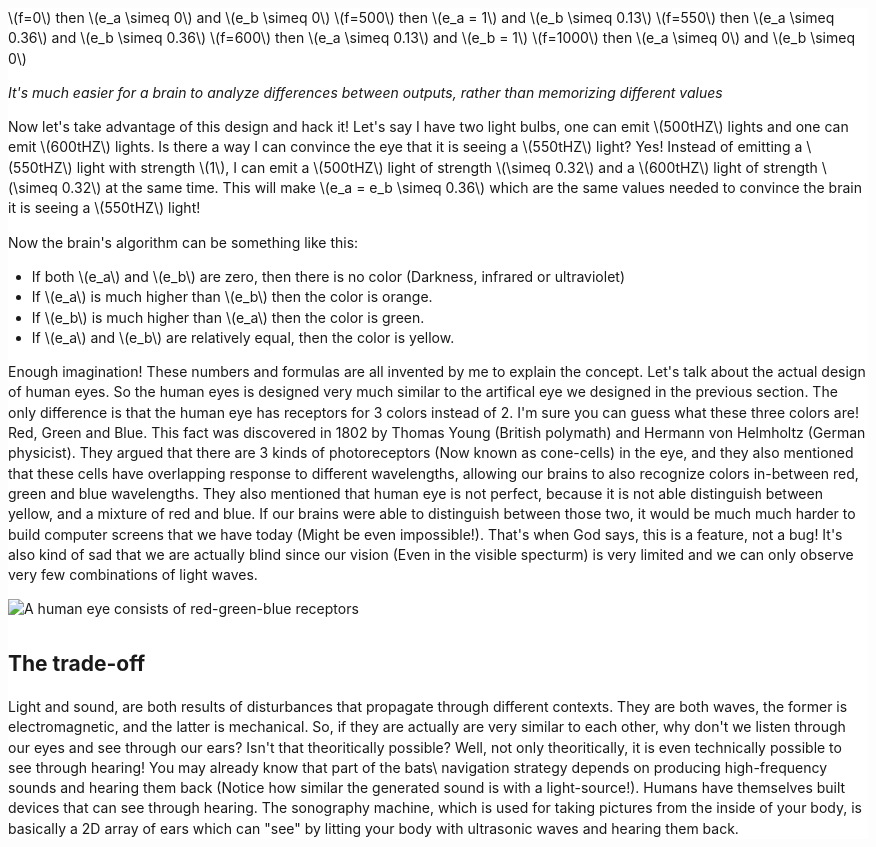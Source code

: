 \\(f=0\\) then \\(e_a \simeq 0\\) and \\(e_b \simeq 0\\)
\\(f=500\\) then \\(e_a = 1\\) and \\(e_b \simeq 0.13\\)
\\(f=550\\) then \\(e_a \simeq 0.36\\) and \\(e_b \simeq 0.36\\)
\\(f=600\\) then \\(e_a \simeq 0.13\\) and \\(e_b = 1\\)
\\(f=1000\\) then \\(e_a \simeq 0\\) and \\(e_b \simeq 0\\)

*It's much easier for a brain to analyze differences between outputs, rather than memorizing different values*

Now let's take advantage of this design and hack it! Let's say I have two light bulbs, one can emit \\(500tHZ\\) lights and one can emit \\(600tHZ\\) lights. Is there a way I can convince the eye that it is seeing a \\(550tHZ\\) light? Yes! Instead of emitting a \\(550tHZ\\) light with strength \\(1\\), I can emit a \\(500tHZ\\) light of strength \\(\simeq 0.32\\) and a \\(600tHZ\\) light of strength \\(\simeq 0.32\\) at the same time. This will make \\(e_a = e_b \simeq 0.36\\) which are the same values needed to convince the brain it is seeing a \\(550tHZ\\) light!

Now the brain's algorithm can be something like this:

- If both \\(e_a\\) and \\(e_b\\) are zero, then there is no color (Darkness, infrared or ultraviolet)
- If \\(e_a\\) is much higher than \\(e_b\\) then the color is orange.
- If \\(e_b\\) is much higher than \\(e_a\\) then the color is green.
- If \\(e_a\\) and \\(e_b\\) are relatively equal, then the color is yellow.

Enough imagination! These numbers and formulas are all invented by me to explain the concept. Let's talk about the actual design of human eyes. So the human eyes is designed very much similar to the artifical eye we designed in the previous section. The only difference is that the human eye has receptors for 3 colors instead of 2. I'm sure you can guess what these three colors are! Red, Green and Blue. This fact was discovered in 1802 by Thomas Young (British polymath) and Hermann von Helmholtz (German physicist). They argued that there are 3 kinds of photoreceptors (Now known as cone-cells) in the eye, and they also mentioned that these cells have overlapping response to different wavelengths, allowing our brains to also recognize colors in-between red, green and blue wavelengths. They also mentioned that human eye is not perfect, because it is not able distinguish between yellow, and a mixture of red and blue. If our brains were able to distinguish between those two, it would be much much harder to build computer screens that we have today (Might be even impossible!). That's when God says, this is a feature, not a bug! It's also kind of sad that we are actually blind since our vision (Even in the visible specturm) is very limited and we can only observe very few combinations of light waves.

![A human eye consists of red-green-blue receptors](assets/trichromacy.png)

## The trade-off

Light and sound, are both results of disturbances that propagate through different contexts. They are both waves, the former is electromagnetic, and the latter is mechanical. So, if they are actually are very similar to each other, why don't we listen through our eyes and see through our ears? Isn't that theoritically possible? Well, not only theoritically, it is even technically possible to see through hearing! You may already know that part of the bats\ navigation strategy depends on producing high-frequency sounds and hearing them back (Notice how similar the generated sound is with a light-source!). Humans have themselves built devices that can see through hearing. The sonography machine, which is used for taking pictures from the inside of your body, is basically a 2D array of ears which can "see" by litting your body with ultrasonic waves and hearing them back.
